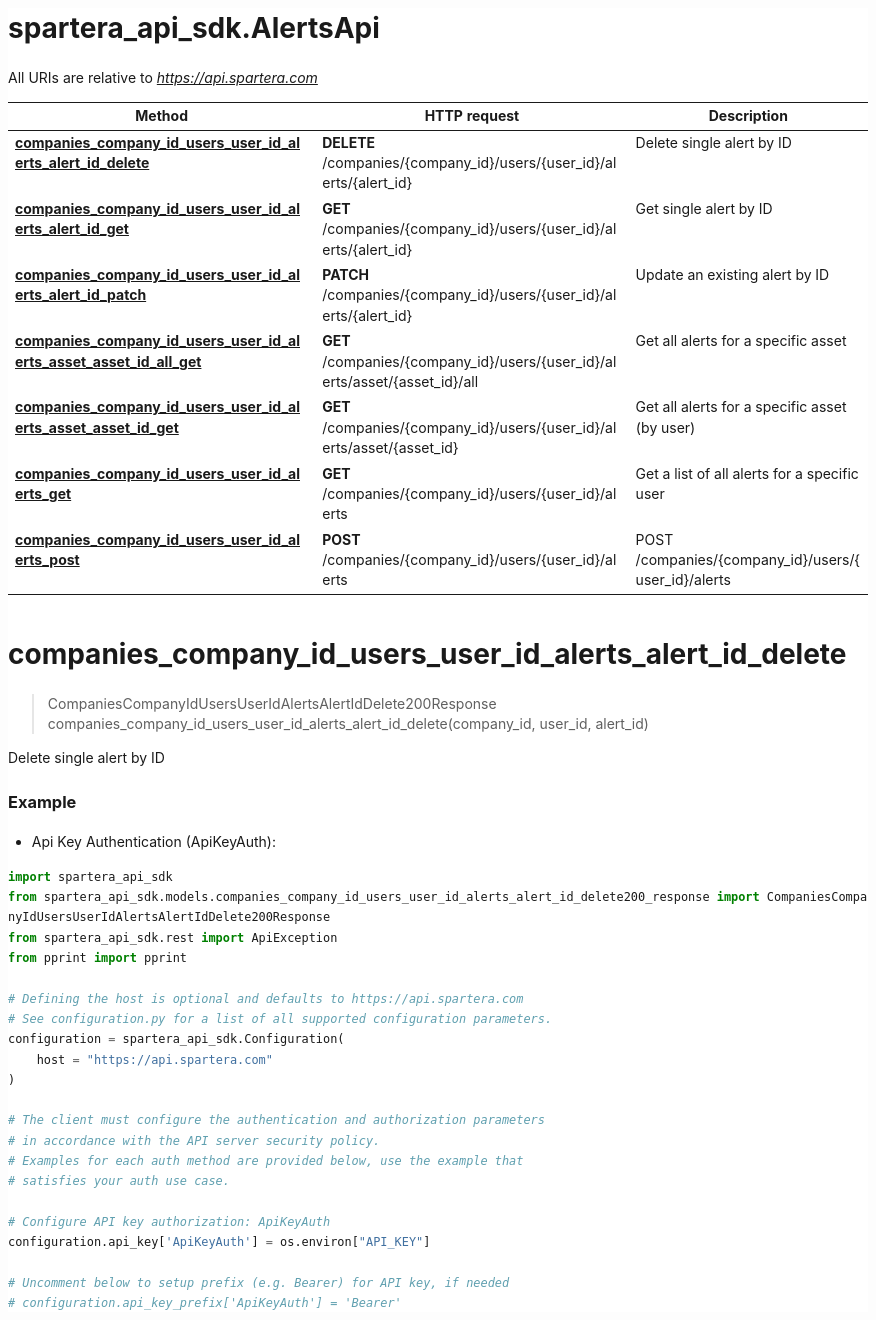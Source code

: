 # spartera_api_sdk.AlertsApi

All URIs are relative to *https://api.spartera.com*

Method | HTTP request | Description
------------- | ------------- | -------------
[**companies_company_id_users_user_id_alerts_alert_id_delete**](AlertsApi.md#companies_company_id_users_user_id_alerts_alert_id_delete) | **DELETE** /companies/{company_id}/users/{user_id}/alerts/{alert_id} | Delete single alert by ID
[**companies_company_id_users_user_id_alerts_alert_id_get**](AlertsApi.md#companies_company_id_users_user_id_alerts_alert_id_get) | **GET** /companies/{company_id}/users/{user_id}/alerts/{alert_id} | Get single alert by ID
[**companies_company_id_users_user_id_alerts_alert_id_patch**](AlertsApi.md#companies_company_id_users_user_id_alerts_alert_id_patch) | **PATCH** /companies/{company_id}/users/{user_id}/alerts/{alert_id} | Update an existing alert by ID
[**companies_company_id_users_user_id_alerts_asset_asset_id_all_get**](AlertsApi.md#companies_company_id_users_user_id_alerts_asset_asset_id_all_get) | **GET** /companies/{company_id}/users/{user_id}/alerts/asset/{asset_id}/all | Get all alerts for a specific asset
[**companies_company_id_users_user_id_alerts_asset_asset_id_get**](AlertsApi.md#companies_company_id_users_user_id_alerts_asset_asset_id_get) | **GET** /companies/{company_id}/users/{user_id}/alerts/asset/{asset_id} | Get all alerts for a specific asset (by user)
[**companies_company_id_users_user_id_alerts_get**](AlertsApi.md#companies_company_id_users_user_id_alerts_get) | **GET** /companies/{company_id}/users/{user_id}/alerts | Get a list of all alerts for a specific user
[**companies_company_id_users_user_id_alerts_post**](AlertsApi.md#companies_company_id_users_user_id_alerts_post) | **POST** /companies/{company_id}/users/{user_id}/alerts | POST /companies/{company_id}/users/{user_id}/alerts


# **companies_company_id_users_user_id_alerts_alert_id_delete**
> CompaniesCompanyIdUsersUserIdAlertsAlertIdDelete200Response companies_company_id_users_user_id_alerts_alert_id_delete(company_id, user_id, alert_id)

Delete single alert by ID

### Example

* Api Key Authentication (ApiKeyAuth):

```python
import spartera_api_sdk
from spartera_api_sdk.models.companies_company_id_users_user_id_alerts_alert_id_delete200_response import CompaniesCompanyIdUsersUserIdAlertsAlertIdDelete200Response
from spartera_api_sdk.rest import ApiException
from pprint import pprint

# Defining the host is optional and defaults to https://api.spartera.com
# See configuration.py for a list of all supported configuration parameters.
configuration = spartera_api_sdk.Configuration(
    host = "https://api.spartera.com"
)

# The client must configure the authentication and authorization parameters
# in accordance with the API server security policy.
# Examples for each auth method are provided below, use the example that
# satisfies your auth use case.

# Configure API key authorization: ApiKeyAuth
configuration.api_key['ApiKeyAuth'] = os.environ["API_KEY"]

# Uncomment below to setup prefix (e.g. Bearer) for API key, if needed
# configuration.api_key_prefix['ApiKeyAuth'] = 'Bearer'
```
